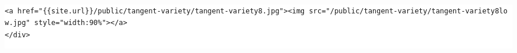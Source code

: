     <a href="{{site.url}}/public/tangent-variety/tangent-variety8.jpg"><img src="/public/tangent-variety/tangent-variety8low.jpg" style="width:90%"></a>
    </div>
  <div class="column">